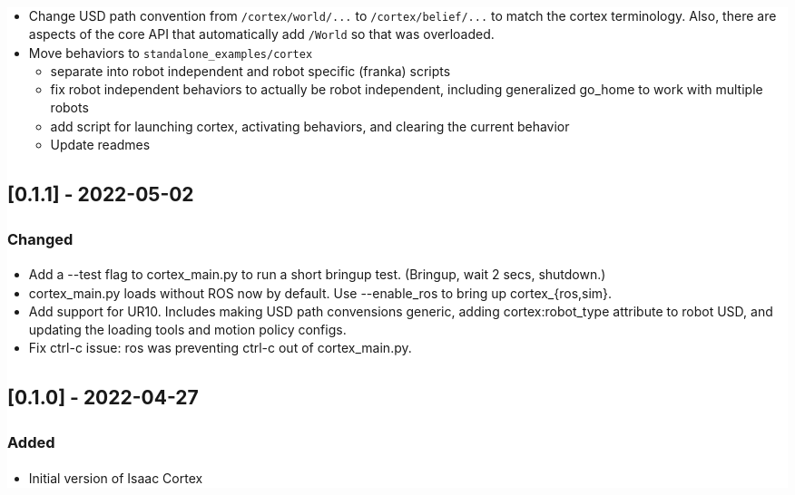 - Change USD path convention from `/cortex/world/...`  to `/cortex/belief/...` to match the cortex terminology.  Also, there are aspects of the core API that automatically add `/World` so that was overloaded.
- Move behaviors to `standalone_examples/cortex`
    - separate into robot independent and robot specific (franka) scripts
    - fix robot independent behaviors to actually be robot independent, including generalized go_home to work with multiple robots
    - add script for launching cortex, activating behaviors, and clearing the current behavior
    - Update readmes

## [0.1.1] - 2022-05-02
### Changed

- Add a --test flag to cortex_main.py to run a short bringup test. (Bringup, wait 2 secs, shutdown.)
- cortex_main.py loads without ROS now by default. Use --enable_ros to bring up cortex_{ros,sim}.
- Add support for UR10. Includes making USD path convensions generic, adding cortex:robot_type attribute to robot USD, and updating the loading tools and motion policy configs.
- Fix ctrl-c issue: ros was preventing ctrl-c out of cortex_main.py.

## [0.1.0] - 2022-04-27
### Added

- Initial version of Isaac Cortex
